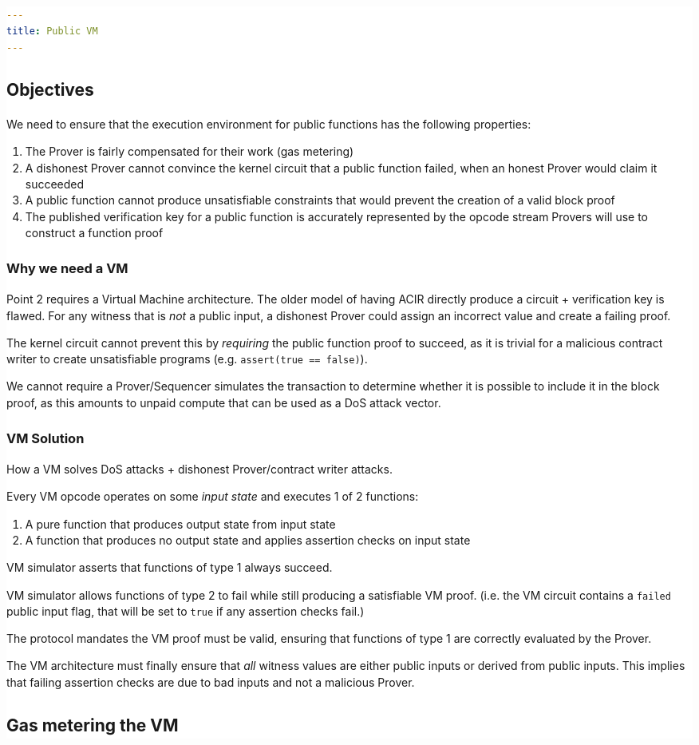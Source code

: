 ```yaml
---
title: Public VM
---
```


## Objectives

We need to ensure that the execution environment for public functions has the following properties:

1. The Prover is fairly compensated for their work (gas metering)
1. A dishonest Prover cannot convince the kernel circuit that a public function failed, when an honest Prover would claim it succeeded
1. A public function cannot produce unsatisfiable constraints that would prevent the creation of a valid block proof
1. The published verification key for a public function is accurately represented by the opcode stream Provers will use to construct a function proof

### Why we need a VM

Point 2 requires a Virtual Machine architecture. The older model of having ACIR directly produce a circuit + verification key is flawed. For any witness that is _not_ a public input, a dishonest Prover could assign an incorrect value and create a failing proof.

The kernel circuit cannot prevent this by _requiring_ the public function proof to succeed, as it is trivial for a malicious contract writer to create unsatisfiable programs (e.g. `assert(true == false)`).

We cannot require a Prover/Sequencer simulates the transaction to determine whether it is possible to include it in the block proof, as this amounts to unpaid compute that can be used as a DoS attack vector.

### VM Solution

How a VM solves DoS attacks + dishonest Prover/contract writer attacks.

Every VM opcode operates on some _input state_ and executes 1 of 2 functions:

1. A pure function that produces output state from input state
2. A function that produces no output state and applies assertion checks on input state

VM simulator asserts that functions of type 1 always succeed.

VM simulator allows functions of type 2 to fail while still producing a satisfiable VM proof. (i.e. the VM circuit contains a `failed` public input flag, that will be set to `true` if any assertion checks fail.)

The protocol mandates the VM proof must be valid, ensuring that functions of type 1 are correctly evaluated by the Prover.

The VM architecture must finally ensure that _all_ witness values are either public inputs or derived from public inputs. This implies that failing assertion checks are due to bad inputs and not a malicious Prover.

## Gas metering the VM
